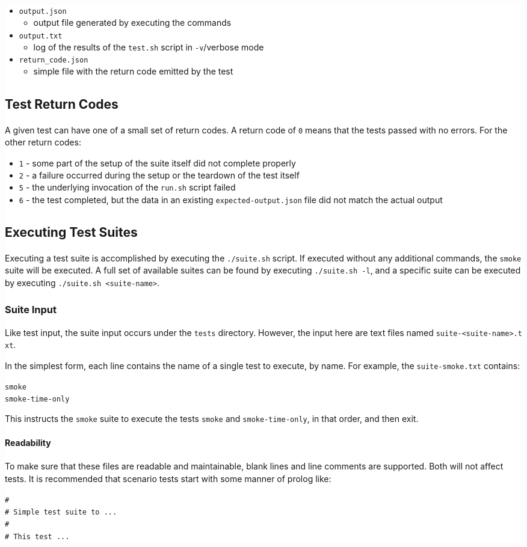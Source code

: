 - `output.json`
  - output file generated by executing the commands
- `output.txt`
  - log of the results of the `test.sh` script in `-v`/verbose mode
- `return_code.json`
  - simple file with the return code emitted by the test

## Test Return Codes

A given test can have one of a small set of return codes.  A return code
of `0` means that the tests passed with no errors.  For the other return
codes:

- `1` - some part of the setup of the suite itself did not complete properly
- `2` - a failure occurred during the setup or the teardown of the test itself
- `5` - the underlying invocation of the `run.sh` script failed
- `6` - the test completed, but the data in an existing `expected-output.json` file did not match the actual output

## Executing Test Suites

Executing a test suite is accomplished by executing the `./suite.sh` script.
If executed without any additional commands, the `smoke` suite will be executed.
A full set of available suites can be found by executing
`./suite.sh -l`, and a specific suite can be executed by executing
`./suite.sh <suite-name>`.

### Suite Input

Like test input, the suite input occurs under the `tests` directory.
However, the input here are text files named `suite-<suite-name>.txt`.

In the simplest form, each line contains the name of a single test to execute,
by name.  For example, the `suite-smoke.txt` contains:

```
smoke
smoke-time-only
```

This instructs the `smoke` suite to execute the tests `smoke` and `smoke-time-only`,
in that order, and then exit.

#### Readability

To make sure that these files are readable and maintainable, blank lines and line
comments are supported.  Both will not affect tests. It is recommended that
scenario tests start with some manner of prolog like:

```text
#
# Simple test suite to ...
#
# This test ...

```
